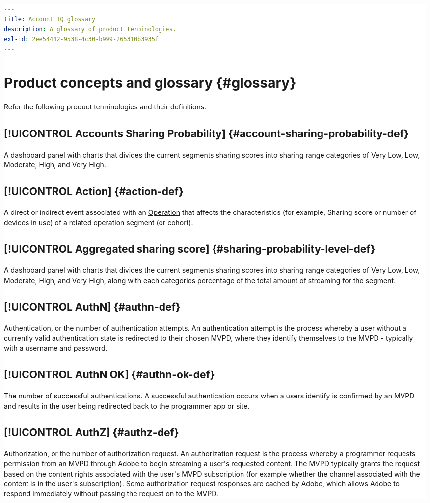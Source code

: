 ```yaml
---
title: Account IQ glossary
description: A glossary of product terminologies.
exl-id: 2ee54442-9538-4c30-b999-265310b3935f
---
```

# Product concepts and glossary {#glossary}

Refer the following product terminologies and their definitions.

## [!UICONTROL Accounts Sharing Probability] {#account-sharing-probability-def}

A dashboard panel with charts that divides the current segments sharing scores into sharing range categories of Very Low, Low, Moderate, High, and Very High.

## [!UICONTROL Action] {#action-def}

A direct or indirect event associated with an [Operation](#operation-def) that affects the characteristics (for example, Sharing score or number of devices in use) of a related operation segment (or cohort).

## [!UICONTROL Aggregated sharing score] {#sharing-probability-level-def}

A dashboard panel with charts that divides the current segments sharing scores into sharing range categories of Very Low, Low, Moderate, High, and Very High, along with each categories percentage of the total amount of streaming for the segment.

## [!UICONTROL AuthN] {#authn-def}

Authentication, or the number of authentication attempts. An authentication attempt is the process whereby a user without a currently valid authentication state is redirected to their chosen MVPD, where they identify themselves to the MVPD - typically with a username and password.

## [!UICONTROL AuthN OK] {#authn-ok-def}

The number of successful authentications. A successful authentication occurs when a users identify is confirmed by an MVPD and results in the user being redirected back to the programmer app or site.

## [!UICONTROL AuthZ] {#authz-def}

Authorization, or the number of authorization request. An authorization request is the process whereby a programmer requests permission from an MVPD through Adobe to begin streaming a user's requested content. The MVPD typically grants the request based on the content rights associated with the user's MVPD subscription (for example whether the channel associated with the content is in the user's subscription). Some authorization request responses are cached by Adobe, which allows Adobe to respond immediately without passing the request on to the MVPD.
